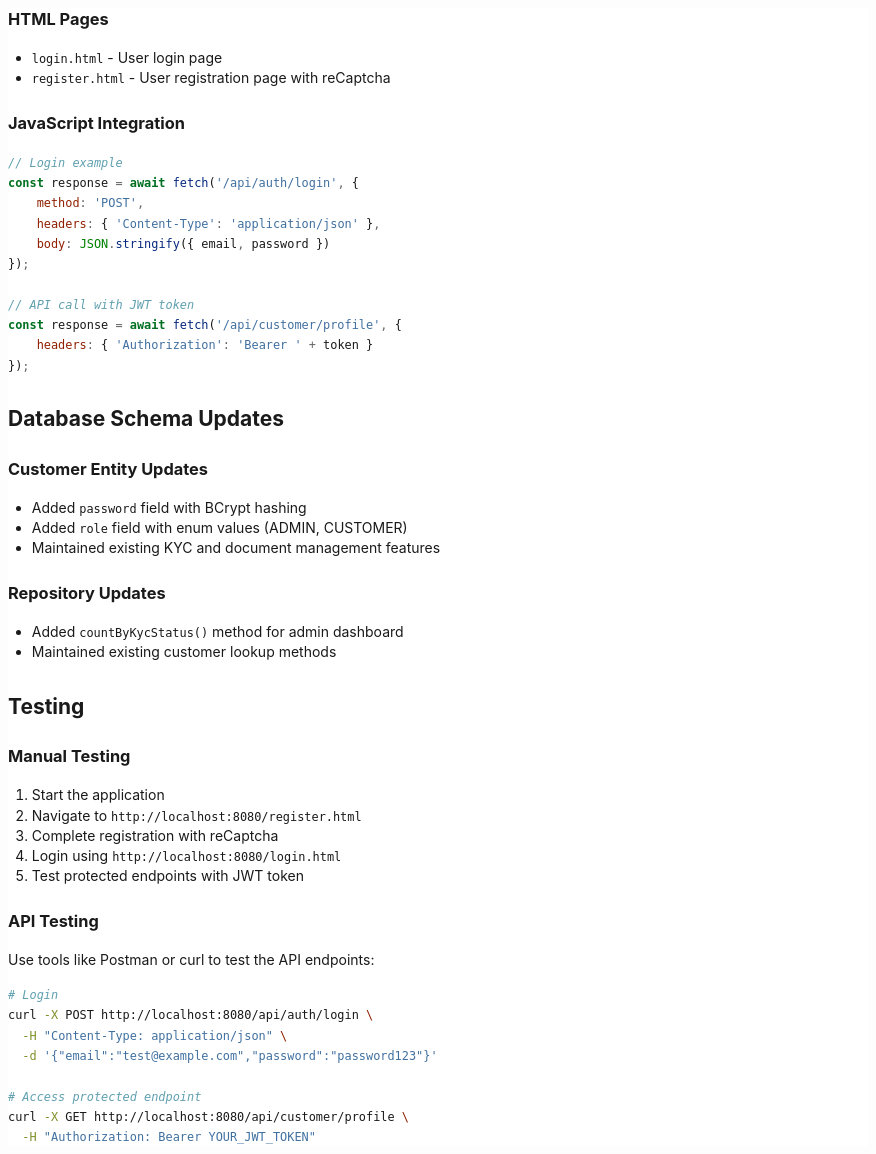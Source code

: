 ### HTML Pages
- `login.html` - User login page
- `register.html` - User registration page with reCaptcha

### JavaScript Integration
```javascript
// Login example
const response = await fetch('/api/auth/login', {
    method: 'POST',
    headers: { 'Content-Type': 'application/json' },
    body: JSON.stringify({ email, password })
});

// API call with JWT token
const response = await fetch('/api/customer/profile', {
    headers: { 'Authorization': 'Bearer ' + token }
});
```

## Database Schema Updates

### Customer Entity Updates
- Added `password` field with BCrypt hashing
- Added `role` field with enum values (ADMIN, CUSTOMER)
- Maintained existing KYC and document management features

### Repository Updates
- Added `countByKycStatus()` method for admin dashboard
- Maintained existing customer lookup methods

## Testing

### Manual Testing
1. Start the application
2. Navigate to `http://localhost:8080/register.html`
3. Complete registration with reCaptcha
4. Login using `http://localhost:8080/login.html`
5. Test protected endpoints with JWT token

### API Testing
Use tools like Postman or curl to test the API endpoints:

```bash
# Login
curl -X POST http://localhost:8080/api/auth/login \
  -H "Content-Type: application/json" \
  -d '{"email":"test@example.com","password":"password123"}'

# Access protected endpoint
curl -X GET http://localhost:8080/api/customer/profile \
  -H "Authorization: Bearer YOUR_JWT_TOKEN"
```
